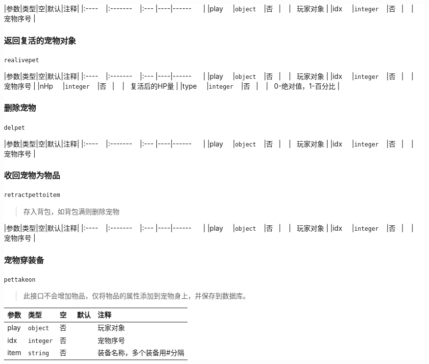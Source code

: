 |参数|类型|空|默认|注释|
|:----    |:-------    |:--- |----|------      |
|play     |`object`    |否   |    |   玩家对象 |
|idx     |`integer`    |否   |    |   宠物序号 |

### 返回复活的宠物对象
`realivepet`

|参数|类型|空|默认|注释|
|:----    |:-------    |:--- |----|------      |
|play     |`object`    |否   |    |   玩家对象 |
|idx     |`integer`    |否   |    |   宠物序号 |
|nHp     |`integer`    |否   |    |   复活后的HP量 |
|type     |`integer`    |否   |    |   0-绝对值，1-百分比 |

### 删除宠物

`delpet`

|参数|类型|空|默认|注释|
|:----    |:-------    |:--- |----|------      |
|play     |`object`    |否   |    |   玩家对象 |
|idx     |`integer`    |否   |    |   宠物序号 |

### 收回宠物为物品

`retractpettoitem`

> 存入背包，如背包满则删除宠物

|参数|类型|空|默认|注释|
|:----    |:-------    |:--- |----|------      |
|play     |`object`    |否   |    |   玩家对象 |
|idx     |`integer`    |否   |    |   宠物序号 |

### 宠物穿装备
`pettakeon`

> 此接口不会增加物品，仅将物品的属性添加到宠物身上，并保存到数据库。

| 参数 | 类型      | 空   | 默认 | 注释                      |
| :--- | :-------- | :--- | :--- | :------------------------ |
| play | `object`  | 否   |      | 玩家对象                  |
| idx  | `integer` | 否   |      | 宠物序号                  |
| item | `string`  | 否   |      | 装备名称，多个装备用#分隔 |
